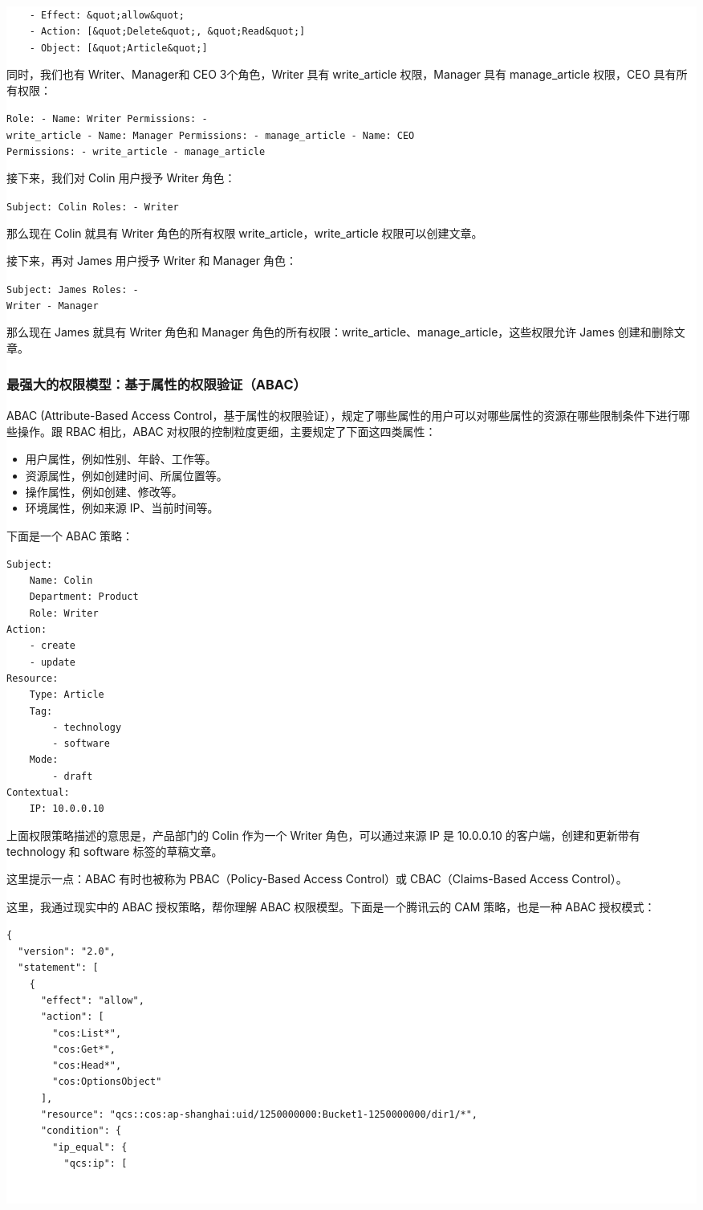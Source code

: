         - Effect: &quot;allow&quot;
        - Action: [&quot;Delete&quot;, &quot;Read&quot;]
        - Object: [&quot;Article&quot;]
</code></pre><p>同时，我们也有 Writer、Manager和 CEO 3个角色，Writer 具有 write_article 权限，Manager 具有 manage_article 权限，CEO 具有所有权限：</p><pre><code>Role:
    - Name: Writer
      Permissions:
        - write_article
    - Name: Manager
      Permissions:
        - manage_article
    - Name: CEO
      Permissions:
        - write_article
        - manage_article
</code></pre><p>接下来，我们对 Colin 用户授予 Writer 角色：</p><pre><code>Subject: Colin
Roles:
    - Writer
</code></pre><p>那么现在 Colin 就具有 Writer 角色的所有权限 write_article，write_article 权限可以创建文章。</p><p>接下来，再对 James 用户授予 Writer 和 Manager 角色：</p><pre><code>Subject: James
Roles:
    - Writer
    - Manager
</code></pre><p>那么现在 James 就具有 Writer 角色和 Manager 角色的所有权限：write_article、manage_article，这些权限允许 James 创建和删除文章。</p><h3>最强大的权限模型：基于属性的权限验证（ABAC）</h3><p>ABAC (Attribute-Based Access Control，基于属性的权限验证），规定了哪些属性的用户可以对哪些属性的资源在哪些限制条件下进行哪些操作。跟 RBAC 相比，ABAC 对权限的控制粒度更细，主要规定了下面这四类属性：</p><ul>
<li>用户属性，例如性别、年龄、工作等。</li>
<li>资源属性，例如创建时间、所属位置等。</li>
<li>操作属性，例如创建、修改等。</li>
<li>环境属性，例如来源 IP、当前时间等。</li>
</ul><p>下面是一个 ABAC 策略：</p><pre><code>Subject:
    Name: Colin
    Department: Product
    Role: Writer
Action:
    - create
    - update
Resource:
    Type: Article
    Tag:
        - technology
        - software
    Mode:
        - draft
Contextual:
    IP: 10.0.0.10
</code></pre><p>上面权限策略描述的意思是，产品部门的 Colin 作为一个 Writer 角色，可以通过来源 IP 是 10.0.0.10 的客户端，创建和更新带有 technology 和 software 标签的草稿文章。</p><p>这里提示一点：ABAC 有时也被称为 PBAC（Policy-Based Access Control）或 CBAC（Claims-Based Access Control）。</p><p>这里，我通过现实中的 ABAC 授权策略，帮你理解 ABAC 权限模型。下面是一个腾讯云的 CAM 策略，也是一种 ABAC 授权模式：</p><pre><code>{
  &quot;version&quot;: &quot;2.0&quot;,
  &quot;statement&quot;: [
    {
      &quot;effect&quot;: &quot;allow&quot;,
      &quot;action&quot;: [
        &quot;cos:List*&quot;,
        &quot;cos:Get*&quot;,
        &quot;cos:Head*&quot;,
        &quot;cos:OptionsObject&quot;
      ],
      &quot;resource&quot;: &quot;qcs::cos:ap-shanghai:uid/1250000000:Bucket1-1250000000/dir1/*&quot;,
      &quot;condition&quot;: {
        &quot;ip_equal&quot;: {
          &quot;qcs:ip&quot;: [
